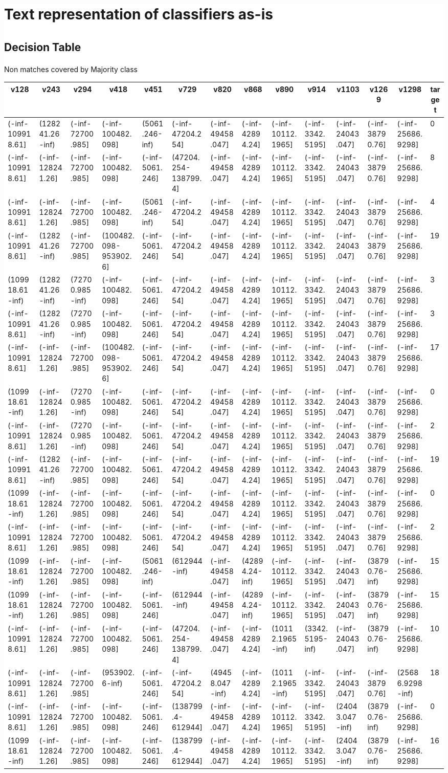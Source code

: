 
# Text representation of classifiers as-is

## Decision Table

Non matches covered by Majority class

v128|v243|v294|v418|v451|v729|v820|v868|v890|v914|v1103|v1269|v1298|target
---|---|---|---|---|---|---|---|---|---|---|---|---|---
(-inf-109918.61]|(128241.26-inf)|(-inf-72700.985]|(-inf-100482.098]|(5061.246-inf)|(-inf-47204.254]|(-inf-49458.047]|(-inf-42894.24]|(-inf-10112.1965]|(-inf-3342.5195]|(-inf-24043.047]|(-inf-38790.76]|(-inf-25686.9298]|0
(-inf-109918.61]|(-inf-128241.26]|(-inf-72700.985]|(-inf-100482.098]|(-inf-5061.246]|(47204.254-138799.4]|(-inf-49458.047]|(-inf-42894.24]|(-inf-10112.1965]|(-inf-3342.5195]|(-inf-24043.047]|(-inf-38790.76]|(-inf-25686.9298]|8
(-inf-109918.61]|(-inf-128241.26]|(-inf-72700.985]|(-inf-100482.098]|(5061.246-inf)|(-inf-47204.254]|(-inf-49458.047]|(-inf-42894.24]|(-inf-10112.1965]|(-inf-3342.5195]|(-inf-24043.047]|(-inf-38790.76]|(-inf-25686.9298]|4
(-inf-109918.61]|(128241.26-inf)|(-inf-72700.985]|(100482.098-953902.6]|(-inf-5061.246]|(-inf-47204.254]|(-inf-49458.047]|(-inf-42894.24]|(-inf-10112.1965]|(-inf-3342.5195]|(-inf-24043.047]|(-inf-38790.76]|(-inf-25686.9298]|19
(109918.61-inf)|(128241.26-inf)|(72700.985-inf)|(-inf-100482.098]|(-inf-5061.246]|(-inf-47204.254]|(-inf-49458.047]|(-inf-42894.24]|(-inf-10112.1965]|(-inf-3342.5195]|(-inf-24043.047]|(-inf-38790.76]|(-inf-25686.9298]|3
(-inf-109918.61]|(128241.26-inf)|(72700.985-inf)|(-inf-100482.098]|(-inf-5061.246]|(-inf-47204.254]|(-inf-49458.047]|(-inf-42894.24]|(-inf-10112.1965]|(-inf-3342.5195]|(-inf-24043.047]|(-inf-38790.76]|(-inf-25686.9298]|3
(-inf-109918.61]|(-inf-128241.26]|(-inf-72700.985]|(100482.098-953902.6]|(-inf-5061.246]|(-inf-47204.254]|(-inf-49458.047]|(-inf-42894.24]|(-inf-10112.1965]|(-inf-3342.5195]|(-inf-24043.047]|(-inf-38790.76]|(-inf-25686.9298]|17
(109918.61-inf)|(-inf-128241.26]|(72700.985-inf)|(-inf-100482.098]|(-inf-5061.246]|(-inf-47204.254]|(-inf-49458.047]|(-inf-42894.24]|(-inf-10112.1965]|(-inf-3342.5195]|(-inf-24043.047]|(-inf-38790.76]|(-inf-25686.9298]|0
(-inf-109918.61]|(-inf-128241.26]|(72700.985-inf)|(-inf-100482.098]|(-inf-5061.246]|(-inf-47204.254]|(-inf-49458.047]|(-inf-42894.24]|(-inf-10112.1965]|(-inf-3342.5195]|(-inf-24043.047]|(-inf-38790.76]|(-inf-25686.9298]|2
(-inf-109918.61]|(128241.26-inf)|(-inf-72700.985]|(-inf-100482.098]|(-inf-5061.246]|(-inf-47204.254]|(-inf-49458.047]|(-inf-42894.24]|(-inf-10112.1965]|(-inf-3342.5195]|(-inf-24043.047]|(-inf-38790.76]|(-inf-25686.9298]|19
(109918.61-inf)|(-inf-128241.26]|(-inf-72700.985]|(-inf-100482.098]|(-inf-5061.246]|(-inf-47204.254]|(-inf-49458.047]|(-inf-42894.24]|(-inf-10112.1965]|(-inf-3342.5195]|(-inf-24043.047]|(-inf-38790.76]|(-inf-25686.9298]|0
(-inf-109918.61]|(-inf-128241.26]|(-inf-72700.985]|(-inf-100482.098]|(-inf-5061.246]|(-inf-47204.254]|(-inf-49458.047]|(-inf-42894.24]|(-inf-10112.1965]|(-inf-3342.5195]|(-inf-24043.047]|(-inf-38790.76]|(-inf-25686.9298]|2
(109918.61-inf)|(-inf-128241.26]|(-inf-72700.985]|(-inf-100482.098]|(5061.246-inf)|(612944-inf)|(-inf-49458.047]|(42894.24-inf)|(-inf-10112.1965]|(-inf-3342.5195]|(-inf-24043.047]|(38790.76-inf)|(-inf-25686.9298]|15
(109918.61-inf)|(-inf-128241.26]|(-inf-72700.985]|(-inf-100482.098]|(-inf-5061.246]|(612944-inf)|(-inf-49458.047]|(42894.24-inf)|(-inf-10112.1965]|(-inf-3342.5195]|(-inf-24043.047]|(38790.76-inf)|(-inf-25686.9298]|15
(-inf-109918.61]|(-inf-128241.26]|(-inf-72700.985]|(-inf-100482.098]|(-inf-5061.246]|(47204.254-138799.4]|(-inf-49458.047]|(-inf-42894.24]|(10112.1965-inf)|(3342.5195-inf)|(-inf-24043.047]|(38790.76-inf)|(-inf-25686.9298]|10
(-inf-109918.61]|(-inf-128241.26]|(-inf-72700.985]|(953902.6-inf)|(-inf-5061.246]|(-inf-47204.254]|(49458.047-inf)|(-inf-42894.24]|(10112.1965-inf)|(-inf-3342.5195]|(-inf-24043.047]|(-inf-38790.76]|(25686.9298-inf)|18
(-inf-109918.61]|(-inf-128241.26]|(-inf-72700.985]|(-inf-100482.098]|(-inf-5061.246]|(138799.4-612944]|(-inf-49458.047]|(-inf-42894.24]|(-inf-10112.1965]|(-inf-3342.5195]|(24043.047-inf)|(38790.76-inf)|(-inf-25686.9298]|0
(109918.61-inf)|(-inf-128241.26]|(-inf-72700.985]|(-inf-100482.098]|(-inf-5061.246]|(138799.4-612944]|(-inf-49458.047]|(-inf-42894.24]|(-inf-10112.1965]|(-inf-3342.5195]|(24043.047-inf)|(38790.76-inf)|(-inf-25686.9298]|16